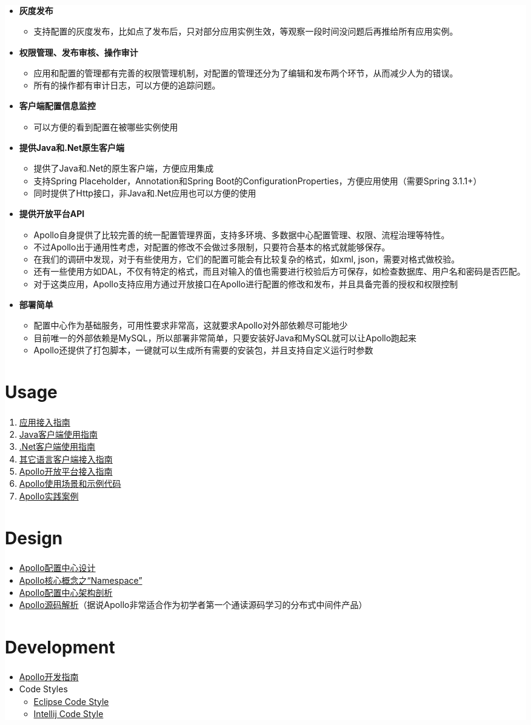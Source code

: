 * **灰度发布**
  * 支持配置的灰度发布，比如点了发布后，只对部分应用实例生效，等观察一段时间没问题后再推给所有应用实例。

* **权限管理、发布审核、操作审计**
  * 应用和配置的管理都有完善的权限管理机制，对配置的管理还分为了编辑和发布两个环节，从而减少人为的错误。
  * 所有的操作都有审计日志，可以方便的追踪问题。

* **客户端配置信息监控**
  * 可以方便的看到配置在被哪些实例使用

* **提供Java和.Net原生客户端**
  * 提供了Java和.Net的原生客户端，方便应用集成
  * 支持Spring Placeholder，Annotation和Spring Boot的ConfigurationProperties，方便应用使用（需要Spring 3.1.1+）
  * 同时提供了Http接口，非Java和.Net应用也可以方便的使用

* **提供开放平台API**
  * Apollo自身提供了比较完善的统一配置管理界面，支持多环境、多数据中心配置管理、权限、流程治理等特性。
  * 不过Apollo出于通用性考虑，对配置的修改不会做过多限制，只要符合基本的格式就能够保存。
  * 在我们的调研中发现，对于有些使用方，它们的配置可能会有比较复杂的格式，如xml, json，需要对格式做校验。
  * 还有一些使用方如DAL，不仅有特定的格式，而且对输入的值也需要进行校验后方可保存，如检查数据库、用户名和密码是否匹配。
  * 对于这类应用，Apollo支持应用方通过开放接口在Apollo进行配置的修改和发布，并且具备完善的授权和权限控制

* **部署简单**
  * 配置中心作为基础服务，可用性要求非常高，这就要求Apollo对外部依赖尽可能地少
  * 目前唯一的外部依赖是MySQL，所以部署非常简单，只要安装好Java和MySQL就可以让Apollo跑起来
  * Apollo还提供了打包脚本，一键就可以生成所有需要的安装包，并且支持自定义运行时参数

# Usage
  1. [应用接入指南](https://github.com/ctripcorp/apollo/wiki/Apollo%E4%BD%BF%E7%94%A8%E6%8C%87%E5%8D%97)
  2. [Java客户端使用指南](https://github.com/ctripcorp/apollo/wiki/Java%E5%AE%A2%E6%88%B7%E7%AB%AF%E4%BD%BF%E7%94%A8%E6%8C%87%E5%8D%97)
  3. [.Net客户端使用指南](https://github.com/ctripcorp/apollo/wiki/.Net%E5%AE%A2%E6%88%B7%E7%AB%AF%E4%BD%BF%E7%94%A8%E6%8C%87%E5%8D%97)
  4. [其它语言客户端接入指南](https://github.com/ctripcorp/apollo/wiki/%E5%85%B6%E5%AE%83%E8%AF%AD%E8%A8%80%E5%AE%A2%E6%88%B7%E7%AB%AF%E6%8E%A5%E5%85%A5%E6%8C%87%E5%8D%97)
  5. [Apollo开放平台接入指南](https://github.com/ctripcorp/apollo/wiki/Apollo%E5%BC%80%E6%94%BE%E5%B9%B3%E5%8F%B0)
  6. [Apollo使用场景和示例代码](https://github.com/ctripcorp/apollo-use-cases)
  7. [Apollo实践案例](https://github.com/ctripcorp/apollo/wiki/Apollo-%E5%AE%9E%E8%B7%B5%E6%A1%88%E4%BE%8B)

# Design
  * [Apollo配置中心设计](https://github.com/ctripcorp/apollo/wiki/Apollo%E9%85%8D%E7%BD%AE%E4%B8%AD%E5%BF%83%E8%AE%BE%E8%AE%A1)
  * [Apollo核心概念之“Namespace”](https://github.com/ctripcorp/apollo/wiki/Apollo%E6%A0%B8%E5%BF%83%E6%A6%82%E5%BF%B5%E4%B9%8B%E2%80%9CNamespace%E2%80%9D)
  * [Apollo配置中心架构剖析](https://mp.weixin.qq.com/s/-hUaQPzfsl9Lm3IqQW3VDQ)
  * [Apollo源码解析](http://www.iocoder.cn/categories/Apollo/)（据说Apollo非常适合作为初学者第一个通读源码学习的分布式中间件产品）

# Development
  * [Apollo开发指南](https://github.com/ctripcorp/apollo/wiki/Apollo%E5%BC%80%E5%8F%91%E6%8C%87%E5%8D%97)
  * Code Styles
    * [Eclipse Code Style](https://github.com/ctripcorp/apollo/blob/master/apollo-buildtools/style/eclipse-java-google-style.xml)
    * [Intellij Code Style](https://github.com/ctripcorp/apollo/blob/master/apollo-buildtools/style/intellij-java-google-style.xml)
